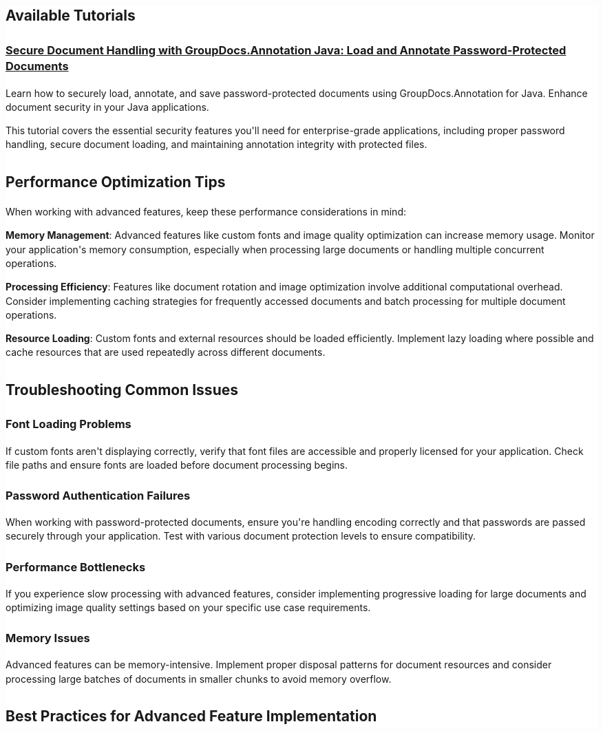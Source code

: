 ## Available Tutorials

### [Secure Document Handling with GroupDocs.Annotation Java: Load and Annotate Password-Protected Documents](./groupdocs-annotation-java-password-documents/)

Learn how to securely load, annotate, and save password-protected documents using GroupDocs.Annotation for Java. Enhance document security in your Java applications.

This tutorial covers the essential security features you'll need for enterprise-grade applications, including proper password handling, secure document loading, and maintaining annotation integrity with protected files.

## Performance Optimization Tips

When working with advanced features, keep these performance considerations in mind:

**Memory Management**: Advanced features like custom fonts and image quality optimization can increase memory usage. Monitor your application's memory consumption, especially when processing large documents or handling multiple concurrent operations.

**Processing Efficiency**: Features like document rotation and image optimization involve additional computational overhead. Consider implementing caching strategies for frequently accessed documents and batch processing for multiple document operations.

**Resource Loading**: Custom fonts and external resources should be loaded efficiently. Implement lazy loading where possible and cache resources that are used repeatedly across different documents.

## Troubleshooting Common Issues

### Font Loading Problems
If custom fonts aren't displaying correctly, verify that font files are accessible and properly licensed for your application. Check file paths and ensure fonts are loaded before document processing begins.

### Password Authentication Failures
When working with password-protected documents, ensure you're handling encoding correctly and that passwords are passed securely through your application. Test with various document protection levels to ensure compatibility.

### Performance Bottlenecks
If you experience slow processing with advanced features, consider implementing progressive loading for large documents and optimizing image quality settings based on your specific use case requirements.

### Memory Issues
Advanced features can be memory-intensive. Implement proper disposal patterns for document resources and consider processing large batches of documents in smaller chunks to avoid memory overflow.

## Best Practices for Advanced Feature Implementation

